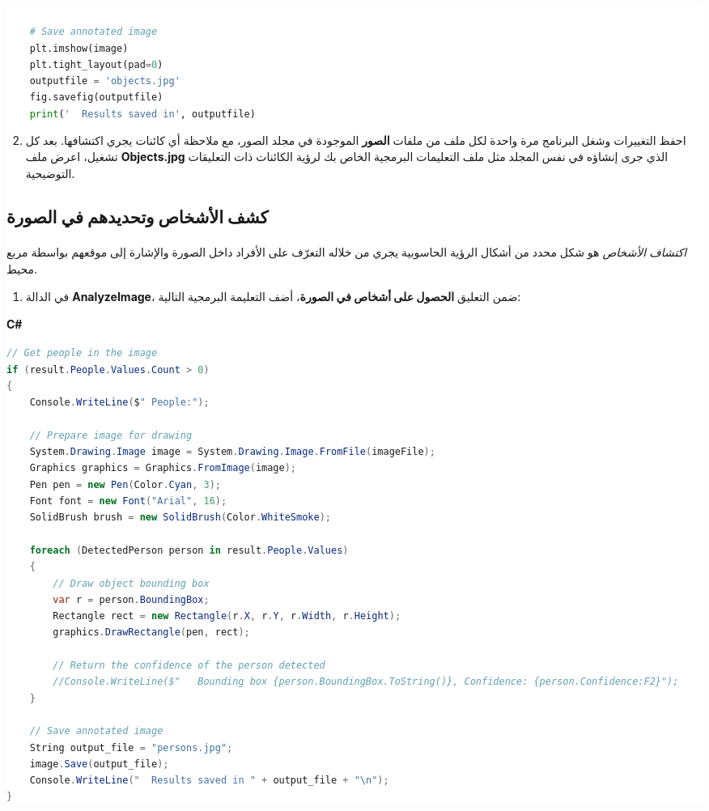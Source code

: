 ```Python

    # Save annotated image
    plt.imshow(image)
    plt.tight_layout(pad=0)
    outputfile = 'objects.jpg'
    fig.savefig(outputfile)
    print('  Results saved in', outputfile)
```

2. احفظ التغييرات وشغل البرنامج مرة واحدة لكل ملف من ملفات **الصور** الموجودة في مجلد الصور، مع ملاحظة أي كائنات يجري اكتشافها. بعد كل تشغيل، اعرض ملف **Objects.jpg** الذي جرى إنشاؤه في نفس المجلد مثل ملف التعليمات البرمجية الخاص بك لرؤية الكائنات ذات التعليقات التوضيحية.

## كشف الأشخاص وتحديدهم في الصورة

*اكتشاف الأشخاص* هو شكل محدد من أشكال الرؤية الحاسوبية يجري من خلاله التعرّف على الأفراد داخل الصورة والإشارة إلى موقعهم بواسطة مربع محيط.

1. في الدالة **AnalyzeImage**، ضمن التعليق **الحصول على أشخاص في الصورة**، أضف التعليمة البرمجية التالية:

**C#**

```C#
// Get people in the image
if (result.People.Values.Count > 0)
{
    Console.WriteLine($" People:");

    // Prepare image for drawing
    System.Drawing.Image image = System.Drawing.Image.FromFile(imageFile);
    Graphics graphics = Graphics.FromImage(image);
    Pen pen = new Pen(Color.Cyan, 3);
    Font font = new Font("Arial", 16);
    SolidBrush brush = new SolidBrush(Color.WhiteSmoke);

    foreach (DetectedPerson person in result.People.Values)
    {
        // Draw object bounding box
        var r = person.BoundingBox;
        Rectangle rect = new Rectangle(r.X, r.Y, r.Width, r.Height);
        graphics.DrawRectangle(pen, rect);
        
        // Return the confidence of the person detected
        //Console.WriteLine($"   Bounding box {person.BoundingBox.ToString()}, Confidence: {person.Confidence:F2}");
    }

    // Save annotated image
    String output_file = "persons.jpg";
    image.Save(output_file);
    Console.WriteLine("  Results saved in " + output_file + "\n");
}
```
